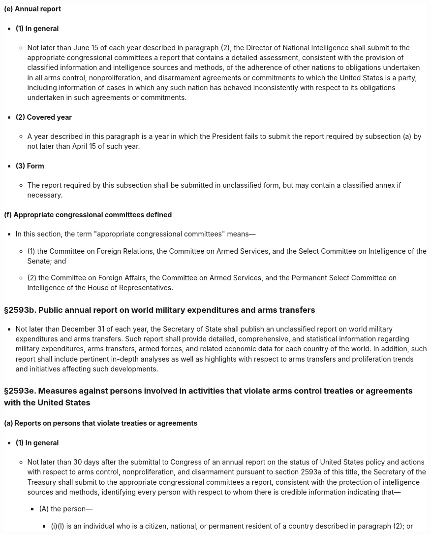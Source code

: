 #### (e) Annual report
* #### (1) In general
  * Not later than June 15 of each year described in paragraph (2), the Director of National Intelligence shall submit to the appropriate congressional committees a report that contains a detailed assessment, consistent with the provision of classified information and intelligence sources and methods, of the adherence of other nations to obligations undertaken in all arms control, nonproliferation, and disarmament agreements or commitments to which the United States is a party, including information of cases in which any such nation has behaved inconsistently with respect to its obligations undertaken in such agreements or commitments.

* #### (2) Covered year
  * A year described in this paragraph is a year in which the President fails to submit the report required by subsection (a) by not later than April 15 of such year.

* #### (3) Form
  * The report required by this subsection shall be submitted in unclassified form, but may contain a classified annex if necessary.

#### (f) Appropriate congressional committees defined
* In this section, the term "appropriate congressional committees" means—

  * (1) the Committee on Foreign Relations, the Committee on Armed Services, and the Select Committee on Intelligence of the Senate; and

  * (2) the Committee on Foreign Affairs, the Committee on Armed Services, and the Permanent Select Committee on Intelligence of the House of Representatives.

### §2593b. Public annual report on world military expenditures and arms transfers
* Not later than December 31 of each year, the Secretary of State shall publish an unclassified report on world military expenditures and arms transfers. Such report shall provide detailed, comprehensive, and statistical information regarding military expenditures, arms transfers, armed forces, and related economic data for each country of the world. In addition, such report shall include pertinent in-depth analyses as well as highlights with respect to arms transfers and proliferation trends and initiatives affecting such developments.

### §2593e. Measures against persons involved in activities that violate arms control treaties or agreements with the United States
#### (a) Reports on persons that violate treaties or agreements
* #### (1) In general
  * Not later than 30 days after the submittal to Congress of an annual report on the status of United States policy and actions with respect to arms control, nonproliferation, and disarmament pursuant to section 2593a of this title, the Secretary of the Treasury shall submit to the appropriate congressional committees a report, consistent with the protection of intelligence sources and methods, identifying every person with respect to whom there is credible information indicating that—

    * (A) the person—

      * (i)(I) is an individual who is a citizen, national, or permanent resident of a country described in paragraph (2); or
